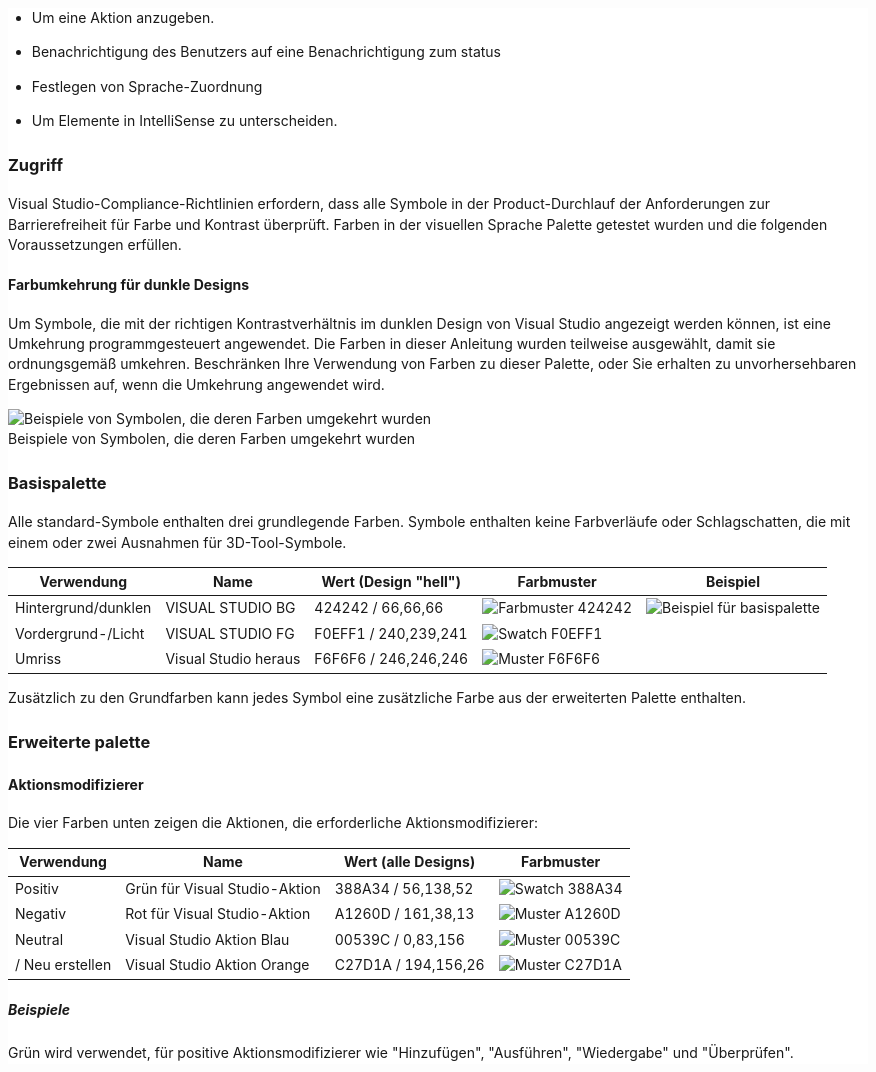 - Um eine Aktion anzugeben.

- Benachrichtigung des Benutzers auf eine Benachrichtigung zum status

- Festlegen von Sprache-Zuordnung

- Um Elemente in IntelliSense zu unterscheiden.

### <a name="accessibility"></a>Zugriff
 Visual Studio-Compliance-Richtlinien erfordern, dass alle Symbole in der Product-Durchlauf der Anforderungen zur Barrierefreiheit für Farbe und Kontrast überprüft. Farben in der visuellen Sprache Palette getestet wurden und die folgenden Voraussetzungen erfüllen.

#### <a name="color-inversion-for-dark-themes"></a>Farbumkehrung für dunkle Designs
 Um Symbole, die mit der richtigen Kontrastverhältnis im dunklen Design von Visual Studio angezeigt werden können, ist eine Umkehrung programmgesteuert angewendet. Die Farben in dieser Anleitung wurden teilweise ausgewählt, damit sie ordnungsgemäß umkehren. Beschränken Ihre Verwendung von Farben zu dieser Palette, oder Sie erhalten zu unvorhersehbaren Ergebnissen auf, wenn die Umkehrung angewendet wird.

 ![Beispiele von Symbolen, die deren Farben umgekehrt wurden](../../extensibility/ux-guidelines/media/0405-01_darkthemeinversion.png "0405-01_DarkThemeInversion")<br />Beispiele von Symbolen, die deren Farben umgekehrt wurden

### <a name="base-palette"></a>Basispalette
 Alle standard-Symbole enthalten drei grundlegende Farben. Symbole enthalten keine Farbverläufe oder Schlagschatten, die mit einem oder zwei Ausnahmen für 3D-Tool-Symbole.

|Verwendung|Name|Wert (Design "hell")|Farbmuster|Beispiel|
|-----------|----------|---------------------------|------------|-------------|
|Hintergrund/dunklen|VISUAL STUDIO BG|424242 / 66,66,66|![Farbmuster 424242](../../extensibility/ux-guidelines/media/0405_424242.png "0405_424242")|![Beispiel für basispalette](../../extensibility/ux-guidelines/media/0405-02_basepaletteexample.png "0405-02_BasePaletteExample")|
|Vordergrund-/Licht|VISUAL STUDIO FG|F0EFF1 / 240,239,241|![Swatch F0EFF1](../../extensibility/ux-guidelines/media/0405_f0eff1.png "0405_F0EFF1")||
|Umriss|Visual Studio heraus|F6F6F6 / 246,246,246|![Muster F6F6F6](../../extensibility/ux-guidelines/media/0405_f6f6f6.png "0405_F6F6F6")||

 Zusätzlich zu den Grundfarben kann jedes Symbol eine zusätzliche Farbe aus der erweiterten Palette enthalten.

### <a name="extended-palette"></a>Erweiterte palette

#### <a name="action-modifiers"></a>Aktionsmodifizierer
 Die vier Farben unten zeigen die Aktionen, die erforderliche Aktionsmodifizierer:

|Verwendung|Name|Wert (alle Designs)|Farbmuster|
|-----------|----------|--------------------------|------------|
|Positiv|Grün für Visual Studio-Aktion|388A34 / 56,138,52|![Swatch 388A34](../../extensibility/ux-guidelines/media/0405_388a34.png "0405_388A34")|
|Negativ|Rot für Visual Studio-Aktion|A1260D / 161,38,13|![Muster A1260D](../../extensibility/ux-guidelines/media/0405_a1260d.png "0405_A1260D")|
|Neutral|Visual Studio Aktion Blau|00539C / 0,83,156|![Muster 00539C](../../extensibility/ux-guidelines/media/0405_00539c.png "0405_00539C")|
|/ Neu erstellen|Visual Studio Aktion Orange|C27D1A / 194,156,26|![Muster C27D1A](../../extensibility/ux-guidelines/media/0405_c27d1a.png "0405_C27D1A")|

##### <a name="examples"></a>Beispiele
 Grün wird verwendet, für positive Aktionsmodifizierer wie "Hinzufügen", "Ausführen", "Wiedergabe" und "Überprüfen".
